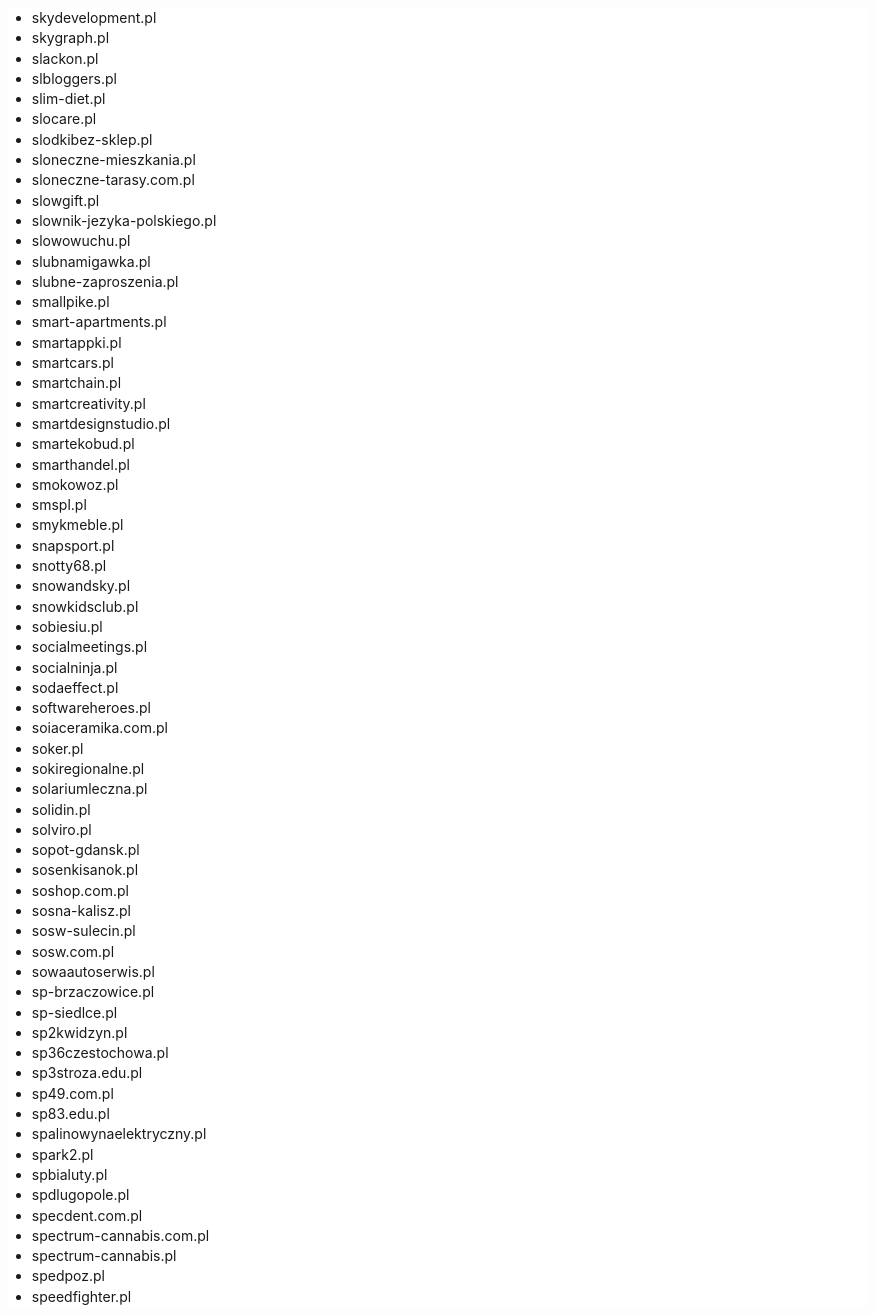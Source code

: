 - skydevelopment.pl
- skygraph.pl
- slackon.pl
- slbloggers.pl
- slim-diet.pl
- slocare.pl
- slodkibez-sklep.pl
- sloneczne-mieszkania.pl
- sloneczne-tarasy.com.pl
- slowgift.pl
- slownik-jezyka-polskiego.pl
- slowowuchu.pl
- slubnamigawka.pl
- slubne-zaproszenia.pl
- smallpike.pl
- smart-apartments.pl
- smartappki.pl
- smartcars.pl
- smartchain.pl
- smartcreativity.pl
- smartdesignstudio.pl
- smartekobud.pl
- smarthandel.pl
- smokowoz.pl
- smspl.pl
- smykmeble.pl
- snapsport.pl
- snotty68.pl
- snowandsky.pl
- snowkidsclub.pl
- sobiesiu.pl
- socialmeetings.pl
- socialninja.pl
- sodaeffect.pl
- softwareheroes.pl
- soiaceramika.com.pl
- soker.pl
- sokiregionalne.pl
- solariumleczna.pl
- solidin.pl
- solviro.pl
- sopot-gdansk.pl
- sosenkisanok.pl
- soshop.com.pl
- sosna-kalisz.pl
- sosw-sulecin.pl
- sosw.com.pl
- sowaautoserwis.pl
- sp-brzaczowice.pl
- sp-siedlce.pl
- sp2kwidzyn.pl
- sp36czestochowa.pl
- sp3stroza.edu.pl
- sp49.com.pl
- sp83.edu.pl
- spalinowynaelektryczny.pl
- spark2.pl
- spbialuty.pl
- spdlugopole.pl
- specdent.com.pl
- spectrum-cannabis.com.pl
- spectrum-cannabis.pl
- spedpoz.pl
- speedfighter.pl